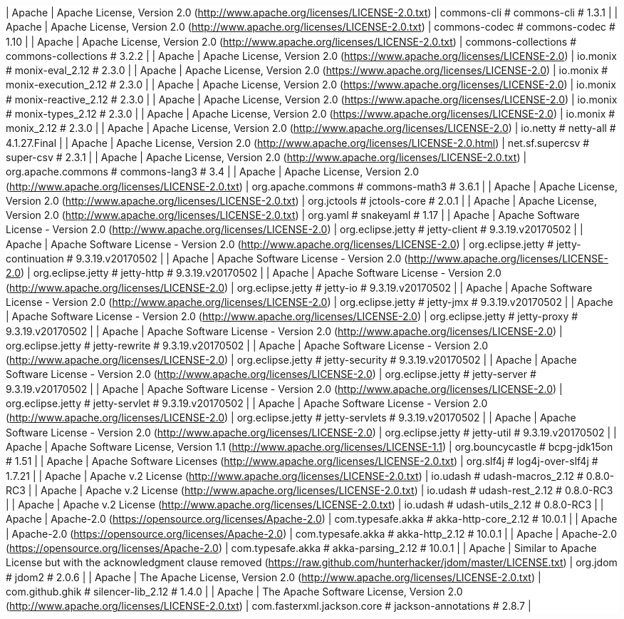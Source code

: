 | Apache        | Apache License, Version 2.0 (http://www.apache.org/licenses/LICENSE-2.0.txt) | commons-cli # commons-cli # 1.3.1                            |
| Apache        | Apache License, Version 2.0 (http://www.apache.org/licenses/LICENSE-2.0.txt) | commons-codec # commons-codec # 1.10                         |
| Apache        | Apache License, Version 2.0 (http://www.apache.org/licenses/LICENSE-2.0.txt) | commons-collections # commons-collections # 3.2.2            |
| Apache        | Apache License, Version 2.0 (https://www.apache.org/licenses/LICENSE-2.0) | io.monix # monix-eval_2.12 # 2.3.0                           |
| Apache        | Apache License, Version 2.0 (https://www.apache.org/licenses/LICENSE-2.0) | io.monix # monix-execution_2.12 # 2.3.0                      |
| Apache        | Apache License, Version 2.0 (https://www.apache.org/licenses/LICENSE-2.0) | io.monix # monix-reactive_2.12 # 2.3.0                       |
| Apache        | Apache License, Version 2.0 (https://www.apache.org/licenses/LICENSE-2.0) | io.monix # monix-types_2.12 # 2.3.0                          |
| Apache        | Apache License, Version 2.0 (https://www.apache.org/licenses/LICENSE-2.0) | io.monix # monix_2.12 # 2.3.0                                |
| Apache        | Apache License, Version 2.0 (http://www.apache.org/licenses/LICENSE-2.0) | io.netty # netty-all # 4.1.27.Final                          |
| Apache        | Apache License, Version 2.0 (http://www.apache.org/licenses/LICENSE-2.0.html) | net.sf.supercsv # super-csv # 2.3.1                          |
| Apache        | Apache License, Version 2.0 (http://www.apache.org/licenses/LICENSE-2.0.txt) | org.apache.commons # commons-lang3 # 3.4                     |
| Apache        | Apache License, Version 2.0 (http://www.apache.org/licenses/LICENSE-2.0.txt) | org.apache.commons # commons-math3 # 3.6.1                   |
| Apache        | Apache License, Version 2.0 (http://www.apache.org/licenses/LICENSE-2.0.txt) | org.jctools # jctools-core # 2.0.1                           |
| Apache        | Apache License, Version 2.0 (http://www.apache.org/licenses/LICENSE-2.0.txt) | org.yaml # snakeyaml # 1.17                                  |
| Apache        | Apache Software License - Version 2.0 (http://www.apache.org/licenses/LICENSE-2.0) | org.eclipse.jetty # jetty-client # 9.3.19.v20170502          |
| Apache        | Apache Software License - Version 2.0 (http://www.apache.org/licenses/LICENSE-2.0) | org.eclipse.jetty # jetty-continuation # 9.3.19.v20170502    |
| Apache        | Apache Software License - Version 2.0 (http://www.apache.org/licenses/LICENSE-2.0) | org.eclipse.jetty # jetty-http # 9.3.19.v20170502            |
| Apache        | Apache Software License - Version 2.0 (http://www.apache.org/licenses/LICENSE-2.0) | org.eclipse.jetty # jetty-io # 9.3.19.v20170502              |
| Apache        | Apache Software License - Version 2.0 (http://www.apache.org/licenses/LICENSE-2.0) | org.eclipse.jetty # jetty-jmx # 9.3.19.v20170502             |
| Apache        | Apache Software License - Version 2.0 (http://www.apache.org/licenses/LICENSE-2.0) | org.eclipse.jetty # jetty-proxy # 9.3.19.v20170502           |
| Apache        | Apache Software License - Version 2.0 (http://www.apache.org/licenses/LICENSE-2.0) | org.eclipse.jetty # jetty-rewrite # 9.3.19.v20170502         |
| Apache        | Apache Software License - Version 2.0 (http://www.apache.org/licenses/LICENSE-2.0) | org.eclipse.jetty # jetty-security # 9.3.19.v20170502        |
| Apache        | Apache Software License - Version 2.0 (http://www.apache.org/licenses/LICENSE-2.0) | org.eclipse.jetty # jetty-server # 9.3.19.v20170502          |
| Apache        | Apache Software License - Version 2.0 (http://www.apache.org/licenses/LICENSE-2.0) | org.eclipse.jetty # jetty-servlet # 9.3.19.v20170502         |
| Apache        | Apache Software License - Version 2.0 (http://www.apache.org/licenses/LICENSE-2.0) | org.eclipse.jetty # jetty-servlets # 9.3.19.v20170502        |
| Apache        | Apache Software License - Version 2.0 (http://www.apache.org/licenses/LICENSE-2.0) | org.eclipse.jetty # jetty-util # 9.3.19.v20170502            |
| Apache        | Apache Software License, Version 1.1 (http://www.apache.org/licenses/LICENSE-1.1) | org.bouncycastle # bcpg-jdk15on # 1.51                       |
| Apache        | Apache Software Licenses (http://www.apache.org/licenses/LICENSE-2.0.txt) | org.slf4j # log4j-over-slf4j # 1.7.21                        |
| Apache        | Apache v.2 License (http://www.apache.org/licenses/LICENSE-2.0.txt) | io.udash # udash-macros_2.12 # 0.8.0-RC3                     |
| Apache        | Apache v.2 License (http://www.apache.org/licenses/LICENSE-2.0.txt) | io.udash # udash-rest_2.12 # 0.8.0-RC3                       |
| Apache        | Apache v.2 License (http://www.apache.org/licenses/LICENSE-2.0.txt) | io.udash # udash-utils_2.12 # 0.8.0-RC3                      |
| Apache        | Apache-2.0 (https://opensource.org/licenses/Apache-2.0)      | com.typesafe.akka # akka-http-core_2.12 # 10.0.1             |
| Apache        | Apache-2.0 (https://opensource.org/licenses/Apache-2.0)      | com.typesafe.akka # akka-http_2.12 # 10.0.1                  |
| Apache        | Apache-2.0 (https://opensource.org/licenses/Apache-2.0)      | com.typesafe.akka # akka-parsing_2.12 # 10.0.1               |
| Apache        | Similar to Apache License but with the acknowledgment clause removed (https://raw.github.com/hunterhacker/jdom/master/LICENSE.txt) | org.jdom # jdom2 # 2.0.6                                     |
| Apache        | The Apache License, Version 2.0 (http://www.apache.org/licenses/LICENSE-2.0.txt) | com.github.ghik # silencer-lib_2.12 # 1.4.0                  |
| Apache        | The Apache Software License, Version 2.0 (http://www.apache.org/licenses/LICENSE-2.0.txt) | com.fasterxml.jackson.core # jackson-annotations # 2.8.7     |